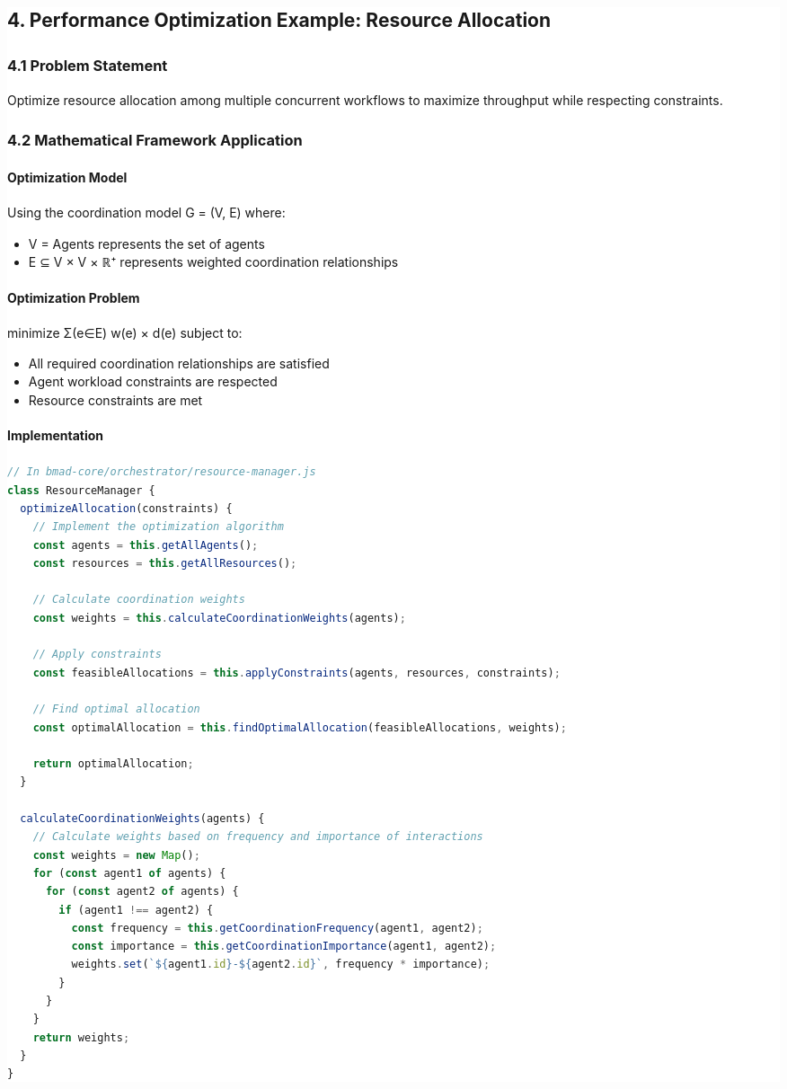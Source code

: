 ## 4. Performance Optimization Example: Resource Allocation

### 4.1 Problem Statement

Optimize resource allocation among multiple concurrent workflows to maximize throughput while respecting constraints.

### 4.2 Mathematical Framework Application

#### Optimization Model

Using the coordination model G = (V, E) where:

- V = Agents represents the set of agents
- E ⊆ V × V × ℝ⁺ represents weighted coordination relationships

#### Optimization Problem

minimize Σ(e∈E) w(e) × d(e)
subject to:

- All required coordination relationships are satisfied
- Agent workload constraints are respected
- Resource constraints are met

#### Implementation

```javascript
// In bmad-core/orchestrator/resource-manager.js
class ResourceManager {
  optimizeAllocation(constraints) {
    // Implement the optimization algorithm
    const agents = this.getAllAgents();
    const resources = this.getAllResources();

    // Calculate coordination weights
    const weights = this.calculateCoordinationWeights(agents);

    // Apply constraints
    const feasibleAllocations = this.applyConstraints(agents, resources, constraints);

    // Find optimal allocation
    const optimalAllocation = this.findOptimalAllocation(feasibleAllocations, weights);

    return optimalAllocation;
  }

  calculateCoordinationWeights(agents) {
    // Calculate weights based on frequency and importance of interactions
    const weights = new Map();
    for (const agent1 of agents) {
      for (const agent2 of agents) {
        if (agent1 !== agent2) {
          const frequency = this.getCoordinationFrequency(agent1, agent2);
          const importance = this.getCoordinationImportance(agent1, agent2);
          weights.set(`${agent1.id}-${agent2.id}`, frequency * importance);
        }
      }
    }
    return weights;
  }
}
```
